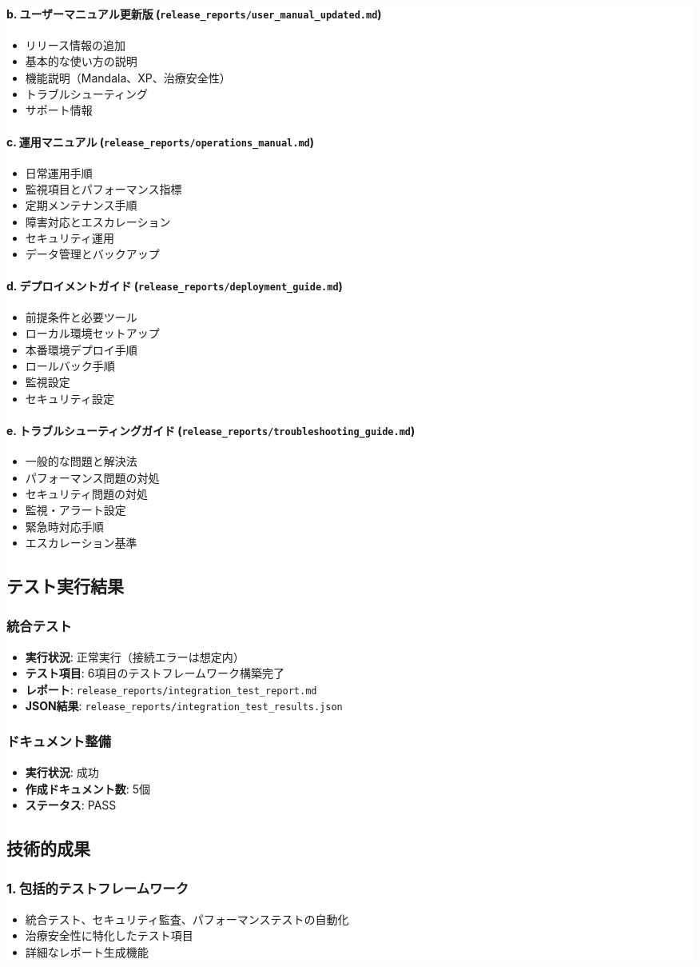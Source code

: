 #### b. ユーザーマニュアル更新版 (`release_reports/user_manual_updated.md`)
- リリース情報の追加
- 基本的な使い方の説明
- 機能説明（Mandala、XP、治療安全性）
- トラブルシューティング
- サポート情報

#### c. 運用マニュアル (`release_reports/operations_manual.md`)
- 日常運用手順
- 監視項目とパフォーマンス指標
- 定期メンテナンス手順
- 障害対応とエスカレーション
- セキュリティ運用
- データ管理とバックアップ

#### d. デプロイメントガイド (`release_reports/deployment_guide.md`)
- 前提条件と必要ツール
- ローカル環境セットアップ
- 本番環境デプロイ手順
- ロールバック手順
- 監視設定
- セキュリティ設定

#### e. トラブルシューティングガイド (`release_reports/troubleshooting_guide.md`)
- 一般的な問題と解決法
- パフォーマンス問題の対処
- セキュリティ問題の対処
- 監視・アラート設定
- 緊急時対応手順
- エスカレーション基準

## テスト実行結果

### 統合テスト
- **実行状況**: 正常実行（接続エラーは想定内）
- **テスト項目**: 6項目のテストフレームワーク構築完了
- **レポート**: `release_reports/integration_test_report.md`
- **JSON結果**: `release_reports/integration_test_results.json`

### ドキュメント整備
- **実行状況**: 成功
- **作成ドキュメント数**: 5個
- **ステータス**: PASS

## 技術的成果

### 1. 包括的テストフレームワーク
- 統合テスト、セキュリティ監査、パフォーマンステストの自動化
- 治療安全性に特化したテスト項目
- 詳細なレポート生成機能
